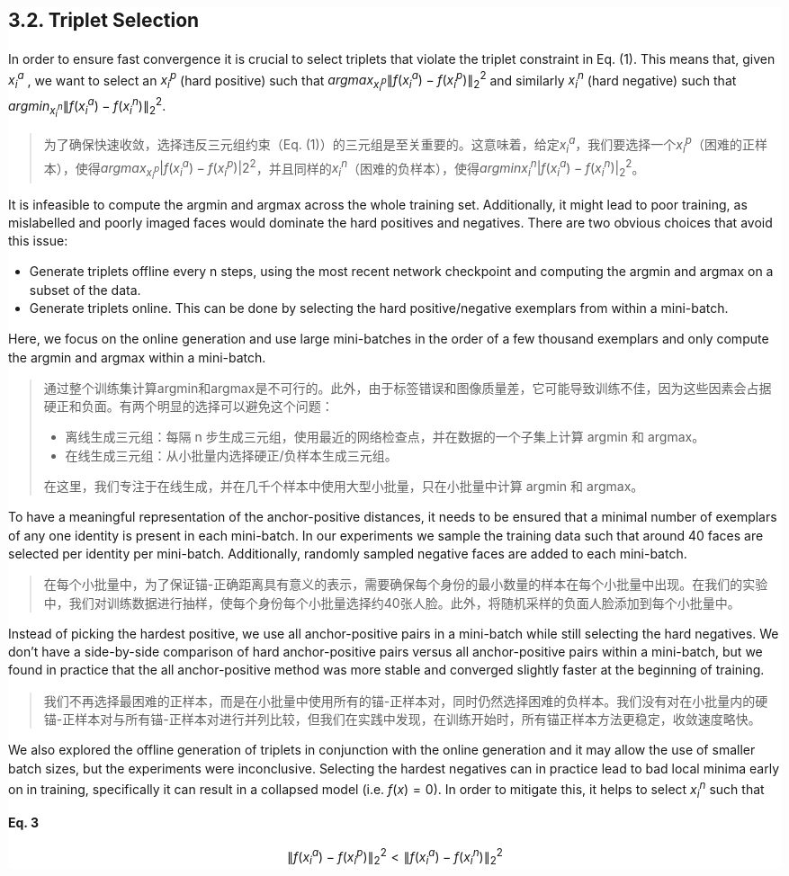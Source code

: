 ## 3.2. Triplet Selection

In order to ensure fast convergence it is crucial to select triplets that violate the triplet constraint in Eq. (1). This means that, given $x_i^a$ , we want to select an $x_i^p$ (hard positive) such that $argmax_{x_i^p} \left \| f (x_i^a ) − f (x_i^p ) \right \|_2^2$ and similarly $x_i^n$ (hard negative) such that $argmin_{x_i^n} \left \| f(x_i^a ) − f(x_i^n) \right \|_2^2$. 

> 为了确保快速收敛，选择违反三元组约束（Eq. (1)）的三元组是至关重要的。这意味着，给定$x_i^a$，我们要选择一个$x_i^p$（困难的正样本），使得$argmax_{x_i^p} \left | f (x_i^a ) − f (x_i^p ) \right |2^2$，并且同样的$x_i^n$（困难的负样本），使得$argmin{x_i^n} \left | f(x_i^a ) − f(x_i^n) \right |_2^2$。

It is infeasible to compute the argmin and argmax across the whole training set. Additionally, it might lead to poor training, as mislabelled and poorly imaged faces would dominate the hard positives and negatives. There are two obvious choices that avoid this issue:

* Generate triplets offline every n steps, using the most recent network checkpoint and computing the argmin and argmax on a subset of the data.
* Generate triplets online. This can be done by selecting the hard positive/negative exemplars from within a mini-batch.

Here, we focus on the online generation and use large mini-batches in the order of a few thousand exemplars and only compute the argmin and argmax within a mini-batch.

> 通过整个训练集计算argmin和argmax是不可行的。此外，由于标签错误和图像质量差，它可能导致训练不佳，因为这些因素会占据硬正和负面。有两个明显的选择可以避免这个问题：
> 
> * 离线生成三元组：每隔 n 步生成三元组，使用最近的网络检查点，并在数据的一个子集上计算 argmin 和 argmax。
> * 在线生成三元组：从小批量内选择硬正/负样本生成三元组。
> 
> 在这里，我们专注于在线生成，并在几千个样本中使用大型小批量，只在小批量中计算 argmin 和 argmax。

To have a meaningful representation of the anchor-positive distances, it needs to be ensured that a minimal number of exemplars of any one identity is present in each mini-batch. In our experiments we sample the training data such that around 40 faces are selected per identity per mini-batch. Additionally, randomly sampled negative faces are added to each mini-batch.

> 在每个小批量中，为了保证锚-正确距离具有意义的表示，需要确保每个身份的最小数量的样本在每个小批量中出现。在我们的实验中，我们对训练数据进行抽样，使每个身份每个小批量选择约40张人脸。此外，将随机采样的负面人脸添加到每个小批量中。

Instead of picking the hardest positive, we use all anchor-positive pairs in a mini-batch while still selecting the hard negatives. We don’t have a side-by-side comparison of hard anchor-positive pairs versus all anchor-positive pairs within a mini-batch, but we found in practice that the all anchor-positive method was more stable and converged slightly faster at the beginning of training.

> 我们不再选择最困难的正样本，而是在小批量中使用所有的锚-正样本对，同时仍然选择困难的负样本。我们没有对在小批量内的硬锚-正样本对与所有锚-正样本对进行并列比较，但我们在实践中发现，在训练开始时，所有锚正样本方法更稳定，收敛速度略快。

We also explored the offline generation of triplets in conjunction with the online generation and it may allow the use of smaller batch sizes, but the experiments were inconclusive. Selecting the hardest negatives can in practice lead to bad local minima early on in training, specifically it can result in a collapsed model (i.e. $f(x) = 0$). In order to mitigate this, it helps to select $x_i^n$ such that

**Eq. 3**

$$
\left \|  f(x_i^a) - f(x_i^p) \right \|_2^2 < \left \| f(x_i^a) - f(x_i^n) \right \|_2^2
$$
